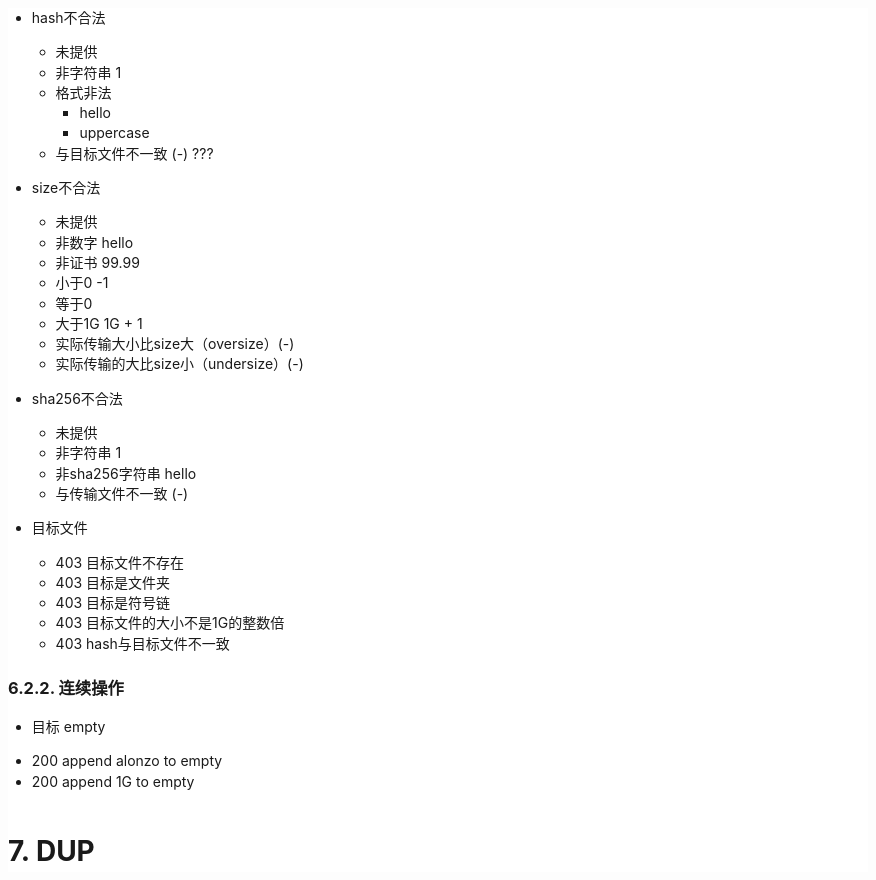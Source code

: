 - hash不合法
  - 未提供
  - 非字符串 1
  - 格式非法 
    + hello
    + uppercase 
  - 与目标文件不一致 (-) ???

- size不合法
  - 未提供
  - 非数字 hello
  - 非证书 99.99
  - 小于0 -1
  - 等于0 
  - 大于1G 1G + 1
  - 实际传输大小比size大（oversize）(-)
  - 实际传输的大比size小（undersize）(-)

- sha256不合法
  - 未提供
  - 非字符串 1
  - 非sha256字符串 hello
  - 与传输文件不一致 (-)

- 目标文件
  - 403 目标文件不存在
  - 403 目标是文件夹
  - 403 目标是符号链
  - 403 目标文件的大小不是1G的整数倍
  - 403 hash与目标文件不一致

### 6.2.2. 连续操作

- 目标 empty
+ 200 append alonzo to empty
+ 200 append 1G to empty







# 7. DUP






